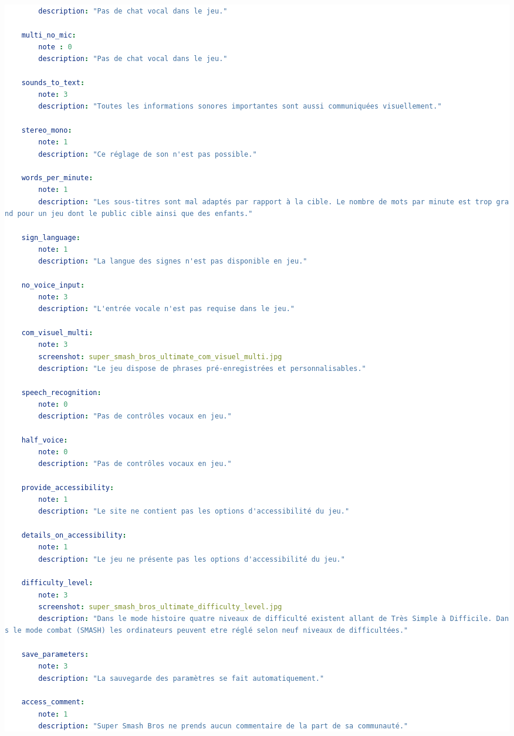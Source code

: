 ```yaml
        description: "Pas de chat vocal dans le jeu."

    multi_no_mic:
        note : 0
        description: "Pas de chat vocal dans le jeu."

    sounds_to_text:
        note: 3
        description: "Toutes les informations sonores importantes sont aussi communiquées visuellement."

    stereo_mono:
        note: 1
        description: "Ce réglage de son n'est pas possible."

    words_per_minute:
        note: 1
        description: "Les sous-titres sont mal adaptés par rapport à la cible. Le nombre de mots par minute est trop grand pour un jeu dont le public cible ainsi que des enfants."

    sign_language:
        note: 1
        description: "La langue des signes n'est pas disponible en jeu."

    no_voice_input:
        note: 3
        description: "L'entrée vocale n'est pas requise dans le jeu."

    com_visuel_multi:
        note: 3
        screenshot: super_smash_bros_ultimate_com_visuel_multi.jpg
        description: "Le jeu dispose de phrases pré-enregistrées et personnalisables."

    speech_recognition:
        note: 0
        description: "Pas de contrôles vocaux en jeu."

    half_voice:
        note: 0
        description: "Pas de contrôles vocaux en jeu."   

    provide_accessibility:
        note: 1
        description: "Le site ne contient pas les options d'accessibilité du jeu."

    details_on_accessibility:
        note: 1
        description: "Le jeu ne présente pas les options d'accessibilité du jeu."

    difficulty_level:
        note: 3
        screenshot: super_smash_bros_ultimate_difficulty_level.jpg
        description: "Dans le mode histoire quatre niveaux de difficulté existent allant de Très Simple à Difficile. Dans le mode combat (SMASH) les ordinateurs peuvent etre réglé selon neuf niveaux de difficultées."

    save_parameters:
        note: 3
        description: "La sauvegarde des paramètres se fait automatiquement."

    access_comment:
        note: 1
        description: "Super Smash Bros ne prends aucun commentaire de la part de sa communauté."
```